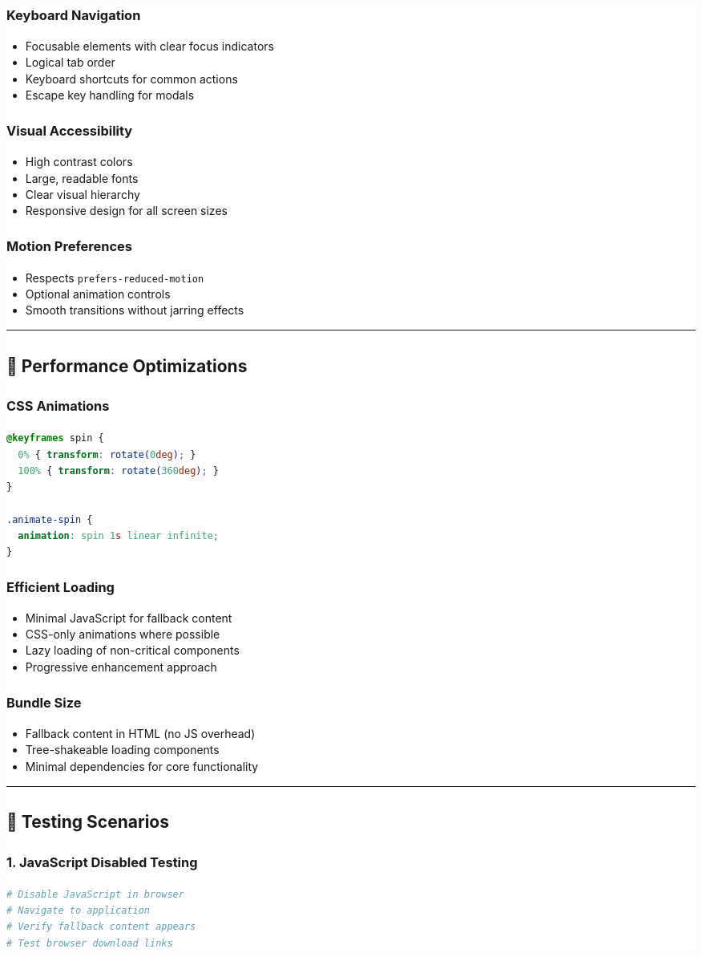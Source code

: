 ### **Keyboard Navigation**
- Focusable elements with clear focus indicators
- Logical tab order
- Keyboard shortcuts for common actions
- Escape key handling for modals

### **Visual Accessibility**
- High contrast colors
- Large, readable fonts
- Clear visual hierarchy
- Responsive design for all screen sizes

### **Motion Preferences**
- Respects `prefers-reduced-motion`
- Optional animation controls
- Smooth transitions without jarring effects

---

## 🚀 **Performance Optimizations**

### **CSS Animations**
```css
@keyframes spin {
  0% { transform: rotate(0deg); }
  100% { transform: rotate(360deg); }
}

.animate-spin {
  animation: spin 1s linear infinite;
}
```

### **Efficient Loading**
- Minimal JavaScript for fallback content
- CSS-only animations where possible
- Lazy loading of non-critical components
- Progressive enhancement approach

### **Bundle Size**
- Fallback content in HTML (no JS overhead)
- Tree-shakeable loading components
- Minimal dependencies for core functionality

---

## 🧪 **Testing Scenarios**

### **1. JavaScript Disabled Testing**
```bash
# Disable JavaScript in browser
# Navigate to application
# Verify fallback content appears
# Test browser download links
```
